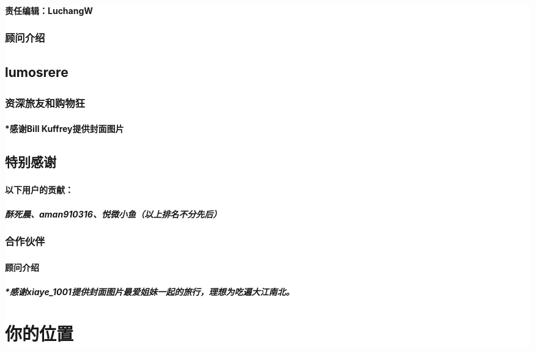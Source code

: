 #### 责任编辑：LuchangW
### 顾问介绍
## lumosrere
### 资深旅友和购物狂
#### *感谢Bill Kuffrey提供封面图片
## 特别感谢
#### 以下用户的贡献：
##### 酥死晨、aman910316、悦微小鱼（以上排名不分先后）
### 合作伙伴
#### 顾问介绍
##### *感谢xiaye_1001提供封面图片最爱姐妹一起的旅行，理想为吃遍大江南北。
# 你的位置
